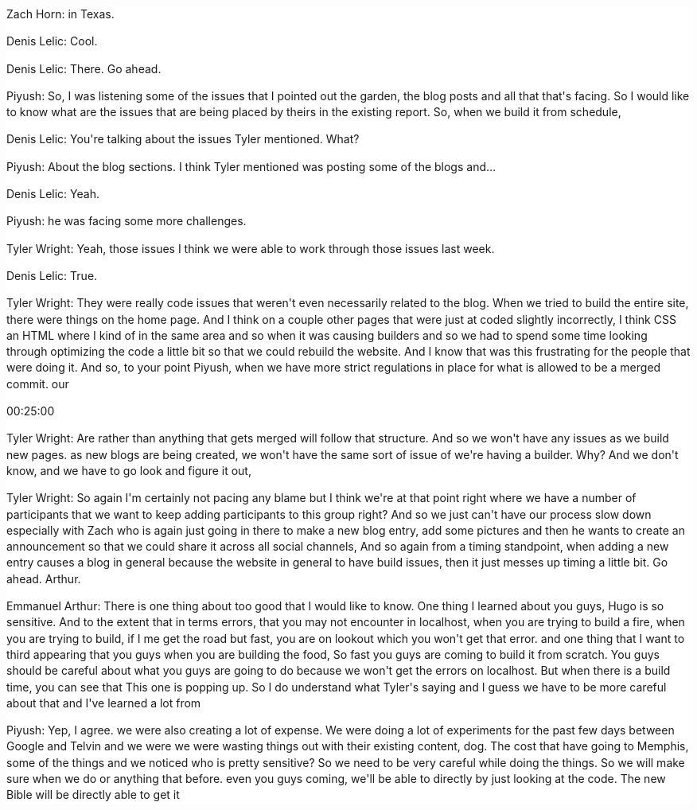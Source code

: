 Zach Horn: in Texas.

Denis Lelic: Cool.

Denis Lelic: There. Go ahead.

Piyush: So, I was listening some of the issues that I pointed out the garden, the blog posts and all that that's facing. So I would like to know what are the issues that are being placed by theirs in the existing report. So, when we build it from schedule,

Denis Lelic: You're talking about the issues Tyler mentioned. What?

Piyush: About the blog sections. I think Tyler mentioned was posting some of the blogs and…

Denis Lelic: Yeah.

Piyush: he was facing some more challenges.

Tyler Wright: Yeah, those issues I think we were able to work through those issues last week.

Denis Lelic: True.

Tyler Wright: They were really code issues that weren't even necessarily related to the blog. When we tried to build the entire site, there were things on the home page. And I think on a couple other pages that were just at coded slightly incorrectly, I think CSS an HTML where I kind of in the same area and so when it was causing builders and so we had to spend some time looking through optimizing the code a little bit so that we could rebuild the website. And I know that was this frustrating for the people that were doing it. And so, to your point Piyush, when we have more strict regulations in place for what is allowed to be a merged commit. our

00:25:00

Tyler Wright: Are rather than anything that gets merged will follow that structure. And so we won't have any issues as we build new pages. as new blogs are being created, we won't have the same sort of issue of we're having a builder. Why? And we don't know, and we have to go look and figure it out,

Tyler Wright: So again I'm certainly not pacing any blame but I think we're at that point right where we have a number of participants that we want to keep adding participants to this group right? And so we just can't have our process slow down especially with Zach who is again just going in there to make a new blog entry, add some pictures and then he wants to create an announcement so that we could share it across all social channels, And so again from a timing standpoint, when adding a new entry causes a blog in general because the website in general to have build issues, then it just messes up timing a little bit. Go ahead. Arthur.

Emmanuel Arthur: There is one thing about too good that I would like to know. One thing I learned about you guys, Hugo is so sensitive. And to the extent that in terms errors, that you may not encounter in localhost, when you are trying to build a fire, when you are trying to build, if I me get the road but fast, you are on lookout which you won't get that error. and one thing that I want to third appearing that you guys when you are building the food, So fast you guys are coming to build it from scratch. You guys should be careful about what you guys are going to do because we won't get the errors on localhost. But when there is a build time, you can see that This one is popping up. So I do understand what Tyler's saying and I guess we have to be more careful about that and I've learned a lot from

Piyush: Yep, I agree. we were also creating a lot of expense. We were doing a lot of experiments for the past few days between Google and Telvin and we were we were wasting things out with their existing content, dog. The cost that have going to Memphis, some of the things and we noticed who is pretty sensitive? So we need to be very careful while doing the things. So we will make sure when we do or anything that before. even you guys coming, we'll be able to directly by just looking at the code. The new Bible will be directly able to get it

